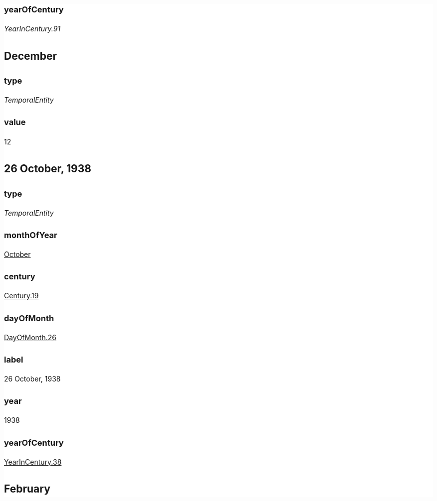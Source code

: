 ### yearOfCentury


*YearInCentury.91*

## December

### type


*TemporalEntity*

### value


12

## 26 October, 1938

### type


*TemporalEntity*

### monthOfYear


[October](#October)

### century


[Century.19](#Century.19)

### dayOfMonth


[DayOfMonth.26](#DayOfMonth.26)

### label


26 October, 1938

### year


1938

### yearOfCentury


[YearInCentury.38](#YearInCentury.38)

## February

